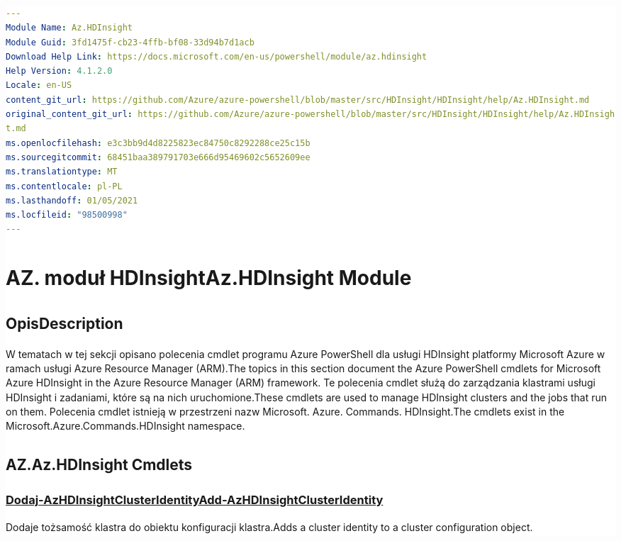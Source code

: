```yaml
---
Module Name: Az.HDInsight
Module Guid: 3fd1475f-cb23-4ffb-bf08-33d94b7d1acb
Download Help Link: https://docs.microsoft.com/en-us/powershell/module/az.hdinsight
Help Version: 4.1.2.0
Locale: en-US
content_git_url: https://github.com/Azure/azure-powershell/blob/master/src/HDInsight/HDInsight/help/Az.HDInsight.md
original_content_git_url: https://github.com/Azure/azure-powershell/blob/master/src/HDInsight/HDInsight/help/Az.HDInsight.md
ms.openlocfilehash: e3c3bb9d4d8225823ec84750c8292288ce25c15b
ms.sourcegitcommit: 68451baa389791703e666d95469602c5652609ee
ms.translationtype: MT
ms.contentlocale: pl-PL
ms.lasthandoff: 01/05/2021
ms.locfileid: "98500998"
---
```

# <span data-ttu-id="b576b-101">AZ. moduł HDInsight</span><span class="sxs-lookup"><span data-stu-id="b576b-101">Az.HDInsight Module</span></span>
## <span data-ttu-id="b576b-102">Opis</span><span class="sxs-lookup"><span data-stu-id="b576b-102">Description</span></span>
<span data-ttu-id="b576b-103">W tematach w tej sekcji opisano polecenia cmdlet programu Azure PowerShell dla usługi HDInsight platformy Microsoft Azure w ramach usługi Azure Resource Manager (ARM).</span><span class="sxs-lookup"><span data-stu-id="b576b-103">The topics in this section document the Azure PowerShell cmdlets for Microsoft Azure HDInsight in the Azure Resource Manager (ARM) framework.</span></span> <span data-ttu-id="b576b-104">Te polecenia cmdlet służą do zarządzania klastrami usługi HDInsight i zadaniami, które są na nich uruchomione.</span><span class="sxs-lookup"><span data-stu-id="b576b-104">These cmdlets are used to manage HDInsight clusters and the jobs that run on them.</span></span> <span data-ttu-id="b576b-105">Polecenia cmdlet istnieją w przestrzeni nazw Microsoft. Azure. Commands. HDInsight.</span><span class="sxs-lookup"><span data-stu-id="b576b-105">The cmdlets exist in the Microsoft.Azure.Commands.HDInsight namespace.</span></span>

## <span data-ttu-id="b576b-106">AZ.</span><span class="sxs-lookup"><span data-stu-id="b576b-106">Az.HDInsight Cmdlets</span></span>
### [<span data-ttu-id="b576b-107">Dodaj-AzHDInsightClusterIdentity</span><span class="sxs-lookup"><span data-stu-id="b576b-107">Add-AzHDInsightClusterIdentity</span></span>](Add-AzHDInsightClusterIdentity.md)
<span data-ttu-id="b576b-108">Dodaje tożsamość klastra do obiektu konfiguracji klastra.</span><span class="sxs-lookup"><span data-stu-id="b576b-108">Adds a cluster identity to a cluster configuration object.</span></span>
